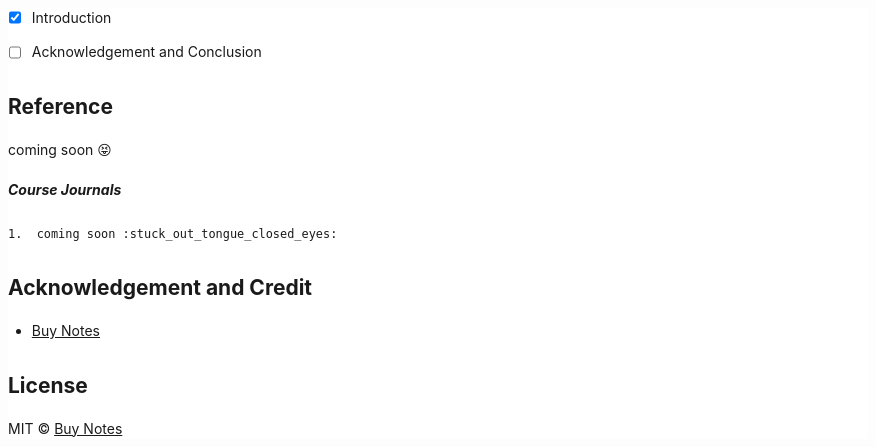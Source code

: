 - [x] Introduction

- [ ] Acknowledgement and Conclusion

## Reference

coming soon :stuck_out_tongue_closed_eyes:

##### Course Journals

    1.  coming soon :stuck_out_tongue_closed_eyes:

## Acknowledgement and Credit

- [Buy Notes](buynotes.co@gmail.com)

## License

MIT © [Buy Notes](https://buynotes.co)
